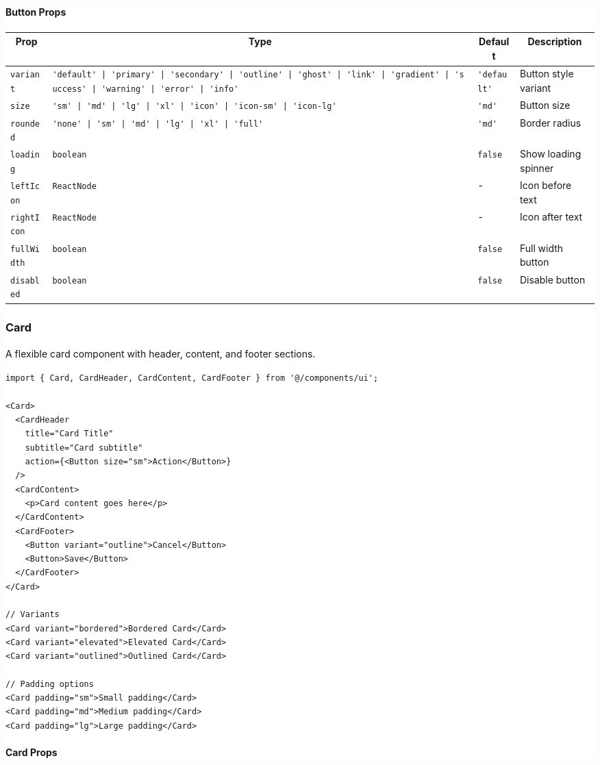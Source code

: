 #### Button Props

| Prop | Type | Default | Description |
|------|------|---------|-------------|
| `variant` | `'default' \| 'primary' \| 'secondary' \| 'outline' \| 'ghost' \| 'link' \| 'gradient' \| 'success' \| 'warning' \| 'error' \| 'info'` | `'default'` | Button style variant |
| `size` | `'sm' \| 'md' \| 'lg' \| 'xl' \| 'icon' \| 'icon-sm' \| 'icon-lg'` | `'md'` | Button size |
| `rounded` | `'none' \| 'sm' \| 'md' \| 'lg' \| 'xl' \| 'full'` | `'md'` | Border radius |
| `loading` | `boolean` | `false` | Show loading spinner |
| `leftIcon` | `ReactNode` | - | Icon before text |
| `rightIcon` | `ReactNode` | - | Icon after text |
| `fullWidth` | `boolean` | `false` | Full width button |
| `disabled` | `boolean` | `false` | Disable button |

### Card

A flexible card component with header, content, and footer sections.

```tsx
import { Card, CardHeader, CardContent, CardFooter } from '@/components/ui';

<Card>
  <CardHeader 
    title="Card Title" 
    subtitle="Card subtitle"
    action={<Button size="sm">Action</Button>}
  />
  <CardContent>
    <p>Card content goes here</p>
  </CardContent>
  <CardFooter>
    <Button variant="outline">Cancel</Button>
    <Button>Save</Button>
  </CardFooter>
</Card>

// Variants
<Card variant="bordered">Bordered Card</Card>
<Card variant="elevated">Elevated Card</Card>
<Card variant="outlined">Outlined Card</Card>

// Padding options
<Card padding="sm">Small padding</Card>
<Card padding="md">Medium padding</Card>
<Card padding="lg">Large padding</Card>
```

#### Card Props
